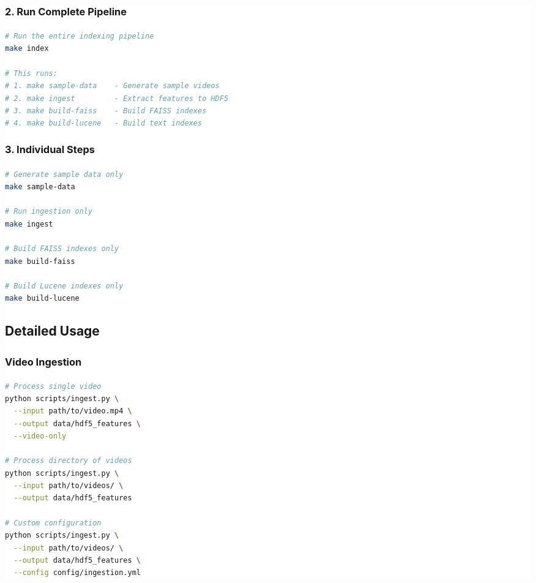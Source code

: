### 2. Run Complete Pipeline

```bash
# Run the entire indexing pipeline
make index

# This runs:
# 1. make sample-data    - Generate sample videos
# 2. make ingest         - Extract features to HDF5
# 3. make build-faiss    - Build FAISS indexes
# 4. make build-lucene   - Build text indexes
```

### 3. Individual Steps

```bash
# Generate sample data only
make sample-data

# Run ingestion only
make ingest

# Build FAISS indexes only
make build-faiss

# Build Lucene indexes only
make build-lucene
```

## Detailed Usage

### Video Ingestion

```bash
# Process single video
python scripts/ingest.py \
  --input path/to/video.mp4 \
  --output data/hdf5_features \
  --video-only

# Process directory of videos
python scripts/ingest.py \
  --input path/to/videos/ \
  --output data/hdf5_features

# Custom configuration
python scripts/ingest.py \
  --input path/to/videos/ \
  --output data/hdf5_features \
  --config config/ingestion.yml
```

